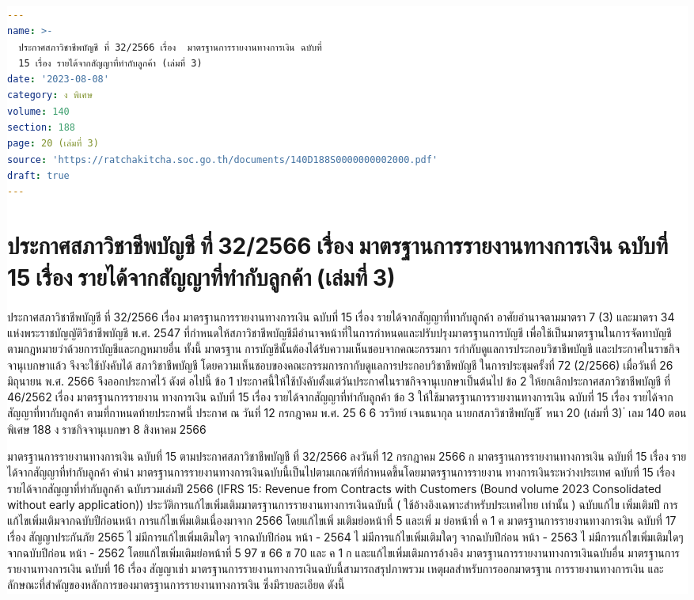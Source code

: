```yaml
---
name: >-
  ประกาศสภาวิชาชีพบัญชี ที่ 32/2566 เรื่อง  มาตรฐานการรายงานทางการเงิน ฉบับที่
  15 เรื่อง รายได้จากสัญญาที่ทำกับลูกค้า (เล่มที่ 3)
date: '2023-08-08'
category: ง พิเศษ
volume: 140
section: 188
page: 20 (เล่มที่ 3)
source: 'https://ratchakitcha.soc.go.th/documents/140D188S0000000002000.pdf'
draft: true
---
```


# ประกาศสภาวิชาชีพบัญชี ที่ 32/2566 เรื่อง  มาตรฐานการรายงานทางการเงิน ฉบับที่ 15 เรื่อง รายได้จากสัญญาที่ทำกับลูกค้า (เล่มที่ 3)

ประกาศสภาวิชาชีพบัญชี ที่ 32/2566 เรื่อง มาตรฐานการรายงานทางการเงิน ฉบับที่ 15 เรื่อง รายได้จากสัญญาที่ทากับลูกค้า อาศัยอำนาจตามมาตรา 7 (3) และมาตรา 34 แห่งพระราชบัญญัติวิชาชีพบัญชี พ.ศ. 2547 ที่กำหนดให้สภาวิชาชีพบัญชีมีอำนาจหน้าที่ในการกำหนดและปรับปรุงมาตรฐานการบัญชี เพื่อใช้เป็นมาตรฐานในการจัดทาบัญชีตามกฎหมายว่าด้วยการบัญชีและกฎหมายอื่น ทั้งนี้ มาตรฐาน การบัญชีนั้นต้องได้รับความเห็นชอบจากคณะกรรมกา รกำกับดูแลการประกอบวิชาชีพบัญชี และประกาศในราชกิจจานุเบกษาแล้ว จึงจะใช้บังคับได้ สภาวิชาชีพบัญชี โดยความเห็นชอบของคณะกรรมการกากับดูแลการประกอบวิชาชีพบัญชี ในการประชุมครั้งที่ 72 (2/2566) เมื่อวันที่ 26 มิถุนายน พ.ศ. 2566 จึงออกประกาศไว้ ดังต่ อไปนี้ ข้อ 1 ประกาศนี้ให้ใช้บังคับตั้งแต่วันประกาศในราชกิจจานุเบกษาเป็นต้นไป ข้อ 2 ให้ยกเลิกประกาศสภาวิชาชีพบัญชี ที่ 46/2562 เรื่อง มาตรฐานการรายงาน ทางการเงิน ฉบับที่ 15 เรื่อง รายได้จากสัญญาที่ทำกับลูกค้า ข้อ 3 ให้ใช้มาตรฐานการรายงานทางการเงิน ฉบับที่ 15 เรื่อง รายได้จากสัญญาที่ทากับลูกค้า ตามที่กาหนดท้ายประกาศนี้ ประกาศ ณ วันที่ 12 กรกฎาคม พ.ศ. 25 6 6 วรวิทย์ เจนธนากุล นายกสภาวิชาชีพบัญชี ้ หนา 20 (เล่มที่ 3) ่ เลม 140 ตอนพิเศษ 188 ง ราชกิจจานุเบกษา 8 สิงหาคม 2566

มาตรฐานการรายงานทางการเงิน ฉบับที่ 15 ตามประกาศสภาวิชาชีพบัญชี ที่ 32/2566 ลงวันที่ 12 กรกฎาคม 2566 ก มาตรฐานการรายงานทางการเงิน ฉบับที่ 15 เรื่อง รายได้จากสัญญาที่ทํากับลูกค้า คํานํา มาตรฐานการรายงานทางการเงินฉบับนี้เป็นไปตามเกณฑ์ที่กําหนดขึ้นโดยมาตรฐานการรายงาน ทางการเงินระหว่างประเทศ ฉบับที่ 15 เรื่อง รายได้จากสัญญาที่ทํากับลูกค้า ฉบับรวมเล่มปี 2566 (IFRS 15: Revenue from Contracts with Customers (Bound volume 2023 Consolidated without early application)) ประวัติการแก้ไขเพิ่มเติมมาตรฐานการรายงานทางการเงินฉบับนี้ ( ใช้อ้างอิงเฉพาะสําหรับประเทศไทย เท่านั้น ) ฉบับแก้ไข เพิ่มเติมปี การแก้ไขเพิ่มเติมจากฉบับปีก่อนหน้า การแก้ไขเพิ่มเติมเนื่องมาจาก 2566 โดยแก้ไขเพิ่ มเติมย่อหน้าที่ 5 และเพิ่ ม ย่อหน้าที่ ค 1 ค มาตรฐานการรายงานทางการเงิน ฉบับที่ 17 เรื่อง สัญญาประกันภัย 2565 ไ ม่มีการแก้ไขเพิ่มเติมใดๆ จากฉบับปีก่อน หน้า - 2564 ไ ม่มีการแก้ไขเพิ่มเติมใดๆ จากฉบับปีก่อน หน้า - 2563 ไ ม่มีการแก้ไขเพิ่มเติมใดๆ จากฉบับปีก่อน หน้า - 2562 โดยแก้ไขเพิ่มเติมย่อหน้าที่ 5 97 ข 66 ข 70 และ ค 1 ก และแก้ไขเพิ่มเติมการอ้างอิง มาตรฐานการรายงานทางการเงินฉบับอื่น มาตรฐานการรายงานทางการเงิน ฉบับที่ 16 เรื่อง สัญญาเช่า มาตรฐานการรายงานทางการเงินฉบับนี้สามารถสรุปภาพรวม เหตุผลสําหรับการออกมาตรฐาน การรายงานทางการเงิน และลักษณะที่สําคัญของหลักการของมาตรฐานการรายงานทางการเงิน ซึ่งมีรายละเอียด ดังนี้
